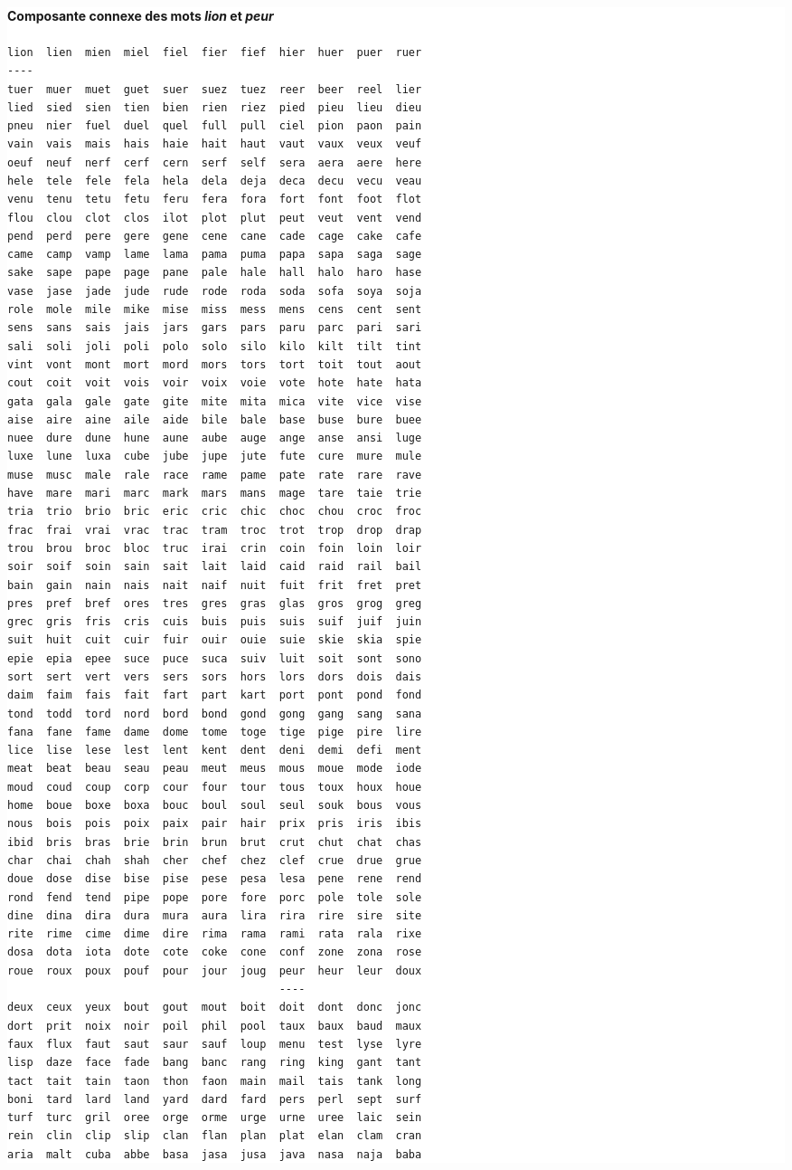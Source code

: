 #### Composante connexe des mots _lion_ et _peur_

```
lion  lien  mien  miel  fiel  fier  fief  hier  huer  puer  ruer
----
tuer  muer  muet  guet  suer  suez  tuez  reer  beer  reel  lier
lied  sied  sien  tien  bien  rien  riez  pied  pieu  lieu  dieu
pneu  nier  fuel  duel  quel  full  pull  ciel  pion  paon  pain
vain  vais  mais  hais  haie  hait  haut  vaut  vaux  veux  veuf
oeuf  neuf  nerf  cerf  cern  serf  self  sera  aera  aere  here
hele  tele  fele  fela  hela  dela  deja  deca  decu  vecu  veau
venu  tenu  tetu  fetu  feru  fera  fora  fort  font  foot  flot
flou  clou  clot  clos  ilot  plot  plut  peut  veut  vent  vend
pend  perd  pere  gere  gene  cene  cane  cade  cage  cake  cafe
came  camp  vamp  lame  lama  pama  puma  papa  sapa  saga  sage
sake  sape  pape  page  pane  pale  hale  hall  halo  haro  hase
vase  jase  jade  jude  rude  rode  roda  soda  sofa  soya  soja
role  mole  mile  mike  mise  miss  mess  mens  cens  cent  sent
sens  sans  sais  jais  jars  gars  pars  paru  parc  pari  sari
sali  soli  joli  poli  polo  solo  silo  kilo  kilt  tilt  tint
vint  vont  mont  mort  mord  mors  tors  tort  toit  tout  aout
cout  coit  voit  vois  voir  voix  voie  vote  hote  hate  hata
gata  gala  gale  gate  gite  mite  mita  mica  vite  vice  vise
aise  aire  aine  aile  aide  bile  bale  base  buse  bure  buee
nuee  dure  dune  hune  aune  aube  auge  ange  anse  ansi  luge
luxe  lune  luxa  cube  jube  jupe  jute  fute  cure  mure  mule
muse  musc  male  rale  race  rame  pame  pate  rate  rare  rave
have  mare  mari  marc  mark  mars  mans  mage  tare  taie  trie
tria  trio  brio  bric  eric  cric  chic  choc  chou  croc  froc
frac  frai  vrai  vrac  trac  tram  troc  trot  trop  drop  drap
trou  brou  broc  bloc  truc  irai  crin  coin  foin  loin  loir
soir  soif  soin  sain  sait  lait  laid  caid  raid  rail  bail
bain  gain  nain  nais  nait  naif  nuit  fuit  frit  fret  pret
pres  pref  bref  ores  tres  gres  gras  glas  gros  grog  greg
grec  gris  fris  cris  cuis  buis  puis  suis  suif  juif  juin
suit  huit  cuit  cuir  fuir  ouir  ouie  suie  skie  skia  spie
epie  epia  epee  suce  puce  suca  suiv  luit  soit  sont  sono
sort  sert  vert  vers  sers  sors  hors  lors  dors  dois  dais
daim  faim  fais  fait  fart  part  kart  port  pont  pond  fond
tond  todd  tord  nord  bord  bond  gond  gong  gang  sang  sana
fana  fane  fame  dame  dome  tome  toge  tige  pige  pire  lire
lice  lise  lese  lest  lent  kent  dent  deni  demi  defi  ment
meat  beat  beau  seau  peau  meut  meus  mous  moue  mode  iode
moud  coud  coup  corp  cour  four  tour  tous  toux  houx  houe
home  boue  boxe  boxa  bouc  boul  soul  seul  souk  bous  vous
nous  bois  pois  poix  paix  pair  hair  prix  pris  iris  ibis
ibid  bris  bras  brie  brin  brun  brut  crut  chut  chat  chas
char  chai  chah  shah  cher  chef  chez  clef  crue  drue  grue
doue  dose  dise  bise  pise  pese  pesa  lesa  pene  rene  rend
rond  fend  tend  pipe  pope  pore  fore  porc  pole  tole  sole
dine  dina  dira  dura  mura  aura  lira  rira  rire  sire  site
rite  rime  cime  dime  dire  rima  rama  rami  rata  rala  rixe
dosa  dota  iota  dote  cote  coke  cone  conf  zone  zona  rose
roue  roux  poux  pouf  pour  jour  joug  peur  heur  leur  doux
                                          ----
deux  ceux  yeux  bout  gout  mout  boit  doit  dont  donc  jonc
dort  prit  noix  noir  poil  phil  pool  taux  baux  baud  maux
faux  flux  faut  saut  saur  sauf  loup  menu  test  lyse  lyre
lisp  daze  face  fade  bang  banc  rang  ring  king  gant  tant
tact  tait  tain  taon  thon  faon  main  mail  tais  tank  long
boni  tard  lard  land  yard  dard  fard  pers  perl  sept  surf
turf  turc  gril  oree  orge  orme  urge  urne  uree  laic  sein
rein  clin  clip  slip  clan  flan  plan  plat  elan  clam  cran
aria  malt  cuba  abbe  basa  jasa  jusa  java  nasa  naja  baba
```